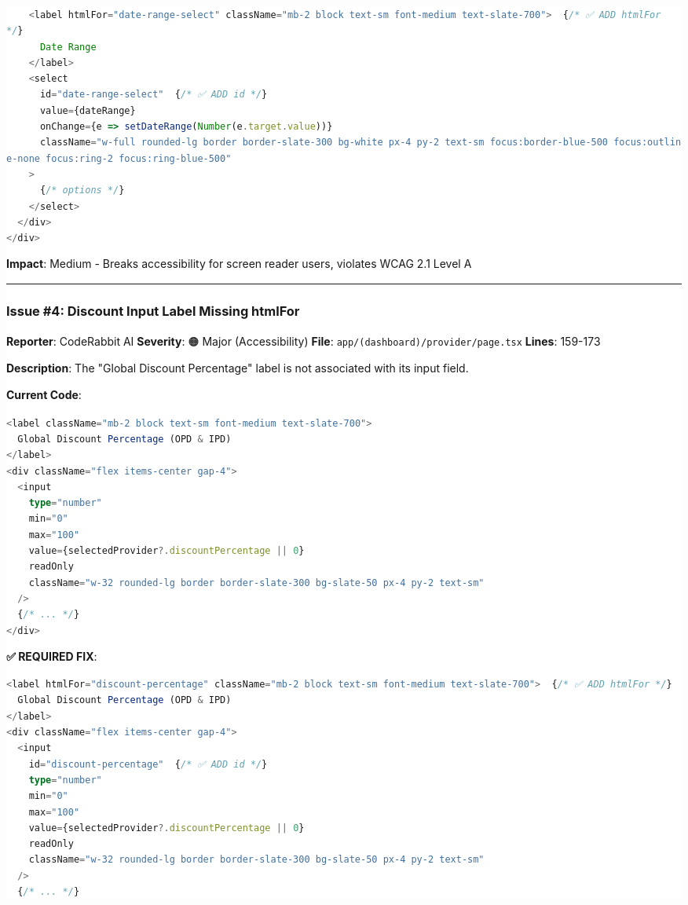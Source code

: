 ```typescript
    <label htmlFor="date-range-select" className="mb-2 block text-sm font-medium text-slate-700">  {/* ✅ ADD htmlFor */}
      Date Range
    </label>
    <select
      id="date-range-select"  {/* ✅ ADD id */}
      value={dateRange}
      onChange={e => setDateRange(Number(e.target.value))}
      className="w-full rounded-lg border border-slate-300 bg-white px-4 py-2 text-sm focus:border-blue-500 focus:outline-none focus:ring-2 focus:ring-blue-500"
    >
      {/* options */}
    </select>
  </div>
</div>
```

**Impact**: Medium - Breaks accessibility for screen reader users, violates WCAG 2.1 Level A

---

### Issue #4: Discount Input Label Missing htmlFor

**Reporter**: CodeRabbit AI
**Severity**: 🟠 Major (Accessibility)
**File**: `app/(dashboard)/provider/page.tsx`
**Lines**: 159-173

**Description**:
The "Global Discount Percentage" label is not associated with its input field.

**Current Code**:
```typescript
<label className="mb-2 block text-sm font-medium text-slate-700">
  Global Discount Percentage (OPD & IPD)
</label>
<div className="flex items-center gap-4">
  <input
    type="number"
    min="0"
    max="100"
    value={selectedProvider?.discountPercentage || 0}
    readOnly
    className="w-32 rounded-lg border border-slate-300 bg-slate-50 px-4 py-2 text-sm"
  />
  {/* ... */}
</div>
```

**✅ REQUIRED FIX**:
```typescript
<label htmlFor="discount-percentage" className="mb-2 block text-sm font-medium text-slate-700">  {/* ✅ ADD htmlFor */}
  Global Discount Percentage (OPD & IPD)
</label>
<div className="flex items-center gap-4">
  <input
    id="discount-percentage"  {/* ✅ ADD id */}
    type="number"
    min="0"
    max="100"
    value={selectedProvider?.discountPercentage || 0}
    readOnly
    className="w-32 rounded-lg border border-slate-300 bg-slate-50 px-4 py-2 text-sm"
  />
  {/* ... */}
```